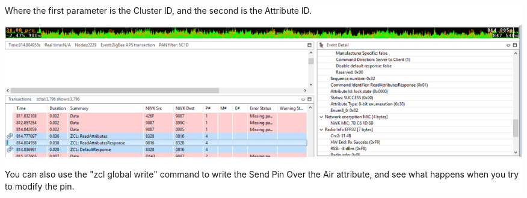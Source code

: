 Where the first parameter is the Cluster ID, and the second is the Attribute ID.

![](./References/ReadLockState.png)

You can also use the "zcl global write" command to write the Send Pin Over the Air attribute, and see what happens when you try to modify the pin.
